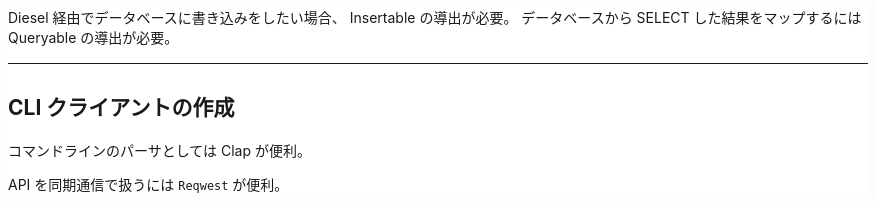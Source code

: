 Diesel 経由でデータベースに書き込みをしたい場合、 Insertable の導出が必要。
データベースから SELECT した結果をマップするには Queryable の導出が必要。

---

## CLI クライアントの作成

コマンドラインのパーサとしては Clap が便利。

API を同期通信で扱うには `Reqwest` が便利。